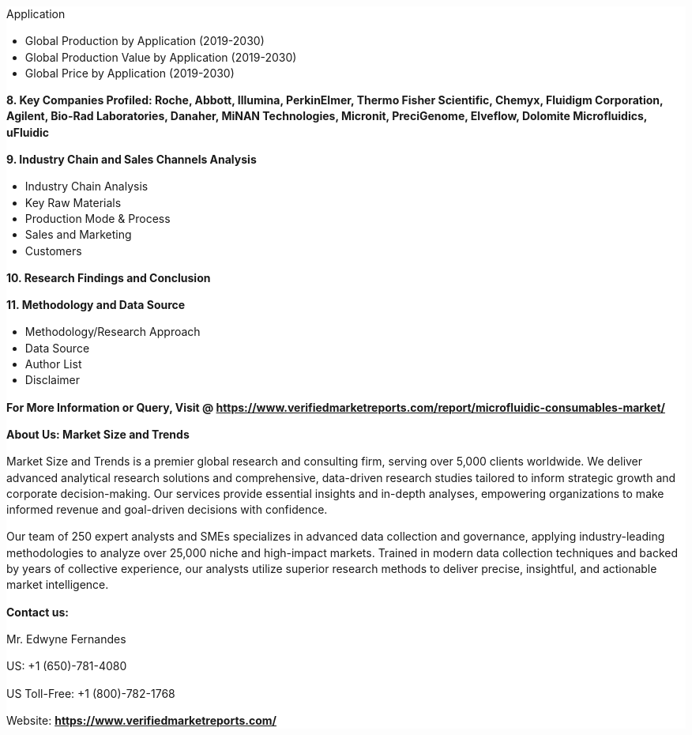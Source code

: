 Application</strong></p><ul><li>Global Production by Application (2019-2030)</li><li>Global Production Value by Application (2019-2030)</li><li>Global Price by Application (2019-2030)</li></ul><p><strong>8. Key Companies Profiled: Roche, Abbott, Illumina, PerkinElmer, Thermo Fisher Scientific, Chemyx, Fluidigm Corporation, Agilent, Bio-Rad Laboratories, Danaher, MiNAN Technologies, Micronit, PreciGenome, Elveflow, Dolomite Microfluidics, uFluidic</strong></p><p><strong>9. Industry Chain and Sales Channels Analysis</strong></p><ul><li>Industry Chain Analysis</li><li>Key Raw Materials</li><li>Production Mode &amp; Process</li><li>Sales and Marketing</li><li>Customers</li></ul><p><strong>10. Research Findings and Conclusion</strong></p><p><strong>11. Methodology and Data Source</strong></p><ul><li>Methodology/Research Approach</li><li>Data Source</li><li>Author List</li><li>Disclaimer</li></ul></p><p><strong>For More Information or Query, Visit @ <a href="https://www.verifiedmarketreports.com/report/microfluidic-consumables-market/">https://www.verifiedmarketreports.com/report/microfluidic-consumables-market/</a></strong></p><p><strong>About Us: Market Size and Trends</strong></p><p>Market Size and Trends is a premier global research and consulting firm, serving over 5,000 clients worldwide. We deliver advanced analytical research solutions and comprehensive, data-driven research studies tailored to inform strategic growth and corporate decision-making. Our services provide essential insights and in-depth analyses, empowering organizations to make informed revenue and goal-driven decisions with confidence.</p><p>Our team of 250 expert analysts and SMEs specializes in advanced data collection and governance, applying industry-leading methodologies to analyze over 25,000 niche and high-impact markets. Trained in modern data collection techniques and backed by years of collective experience, our analysts utilize superior research methods to deliver precise, insightful, and actionable market intelligence.</p><p><strong>Contact us:</strong></p><p>Mr. Edwyne Fernandes</p><p>US: +1 (650)-781-4080</p><p>US Toll-Free: +1 (800)-782-1768</p><p>Website: <strong><a href="https://www.verifiedmarketreports.com/">https://www.verifiedmarketreports.com/</a></strong></p>
